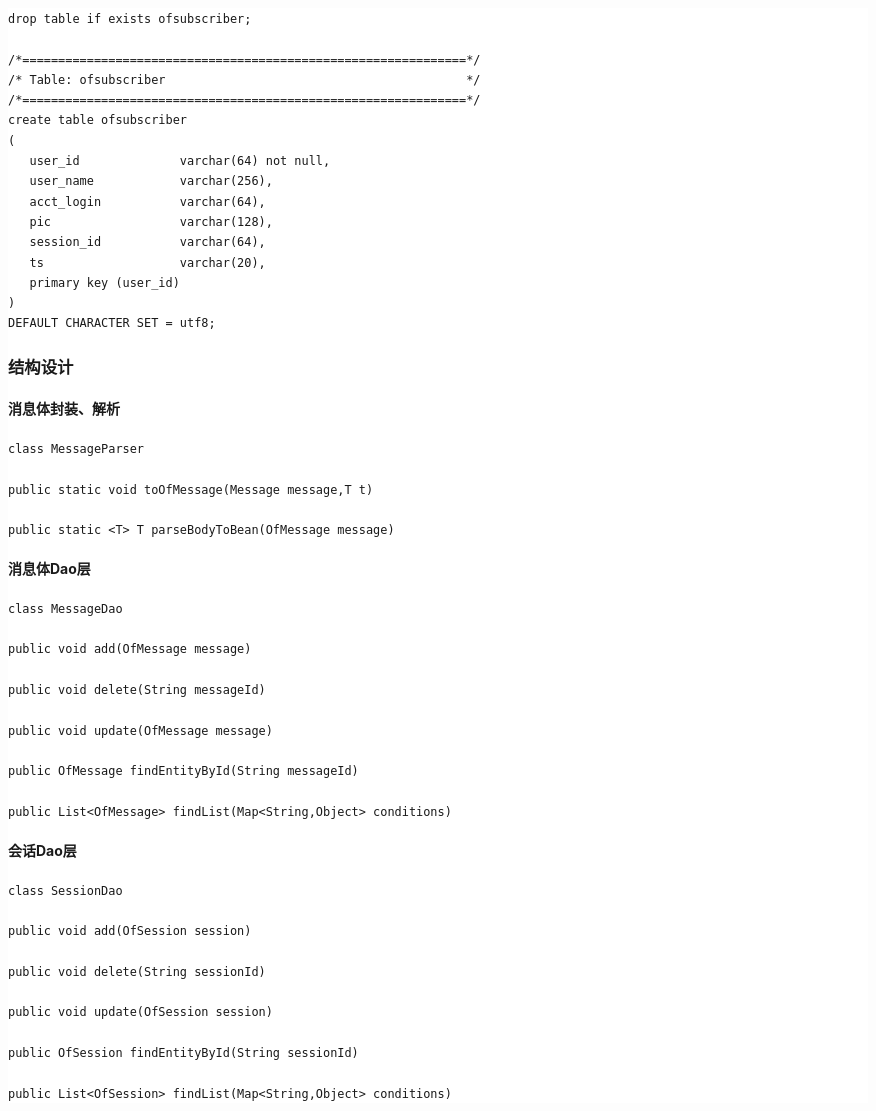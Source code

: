     drop table if exists ofsubscriber;

    /*==============================================================*/
    /* Table: ofsubscriber                                          */
    /*==============================================================*/
    create table ofsubscriber
    (
       user_id              varchar(64) not null,
       user_name            varchar(256),
       acct_login           varchar(64),
       pic                  varchar(128),
       session_id           varchar(64),
       ts                   varchar(20),
       primary key (user_id)
    )
    DEFAULT CHARACTER SET = utf8;

    
### <span id="structure">结构设计</span>


#### <span id="analyze">消息体封装、解析</span>

    class MessageParser
    
    public static void toOfMessage(Message message,T t)
    
    public static <T> T parseBodyToBean(OfMessage message)
    
    
#### <span id="messagedb">消息体Dao层</span>   

    
    class MessageDao
    
    public void add(OfMessage message)
    
    public void delete(String messageId)
    
    public void update(OfMessage message)
    
    public OfMessage findEntityById(String messageId)
    
    public List<OfMessage> findList(Map<String,Object> conditions)
    
    
#### <span id="sessiondb">会话Dao层</span>    

    class SessionDao
    
    public void add(OfSession session)
    
    public void delete(String sessionId)
    
    public void update(OfSession session)
    
    public OfSession findEntityById(String sessionId)
    
    public List<OfSession> findList(Map<String,Object> conditions)
    
    